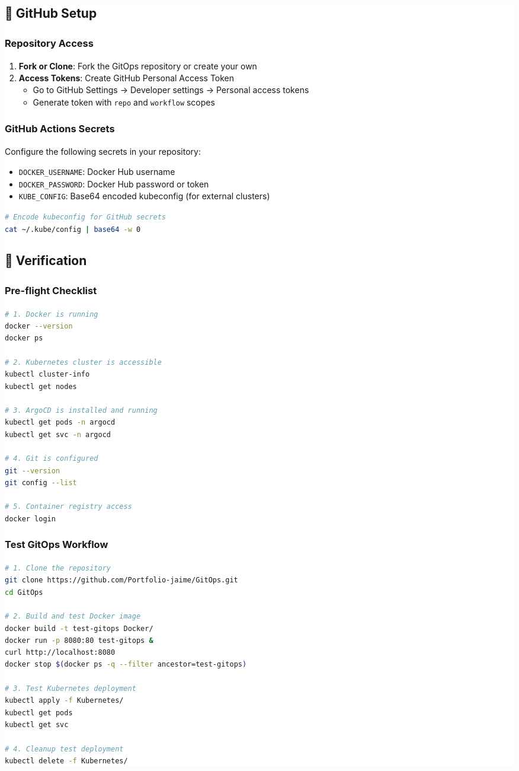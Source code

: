 ## 🔑 GitHub Setup

### Repository Access
1. **Fork or Clone**: Fork the GitOps repository or create your own
2. **Access Tokens**: Create GitHub Personal Access Token
   - Go to GitHub Settings → Developer settings → Personal access tokens
   - Generate token with `repo` and `workflow` scopes

### GitHub Actions Secrets
Configure the following secrets in your repository:
- `DOCKER_USERNAME`: Docker Hub username
- `DOCKER_PASSWORD`: Docker Hub password or token
- `KUBE_CONFIG`: Base64 encoded kubeconfig (for external clusters)

```bash
# Encode kubeconfig for GitHub secrets
cat ~/.kube/config | base64 -w 0
```

## 🧪 Verification

### Pre-flight Checklist
```bash
# 1. Docker is running
docker --version
docker ps

# 2. Kubernetes cluster is accessible
kubectl cluster-info
kubectl get nodes

# 3. ArgoCD is installed and running
kubectl get pods -n argocd
kubectl get svc -n argocd

# 4. Git is configured
git --version
git config --list

# 5. Container registry access
docker login
```

### Test GitOps Workflow
```bash
# 1. Clone the repository
git clone https://github.com/Portfolio-jaime/GitOps.git
cd GitOps

# 2. Build and test Docker image
docker build -t test-gitops Docker/
docker run -p 8080:80 test-gitops &
curl http://localhost:8080
docker stop $(docker ps -q --filter ancestor=test-gitops)

# 3. Test Kubernetes deployment
kubectl apply -f Kubernetes/
kubectl get pods
kubectl get svc

# 4. Cleanup test deployment
kubectl delete -f Kubernetes/
```